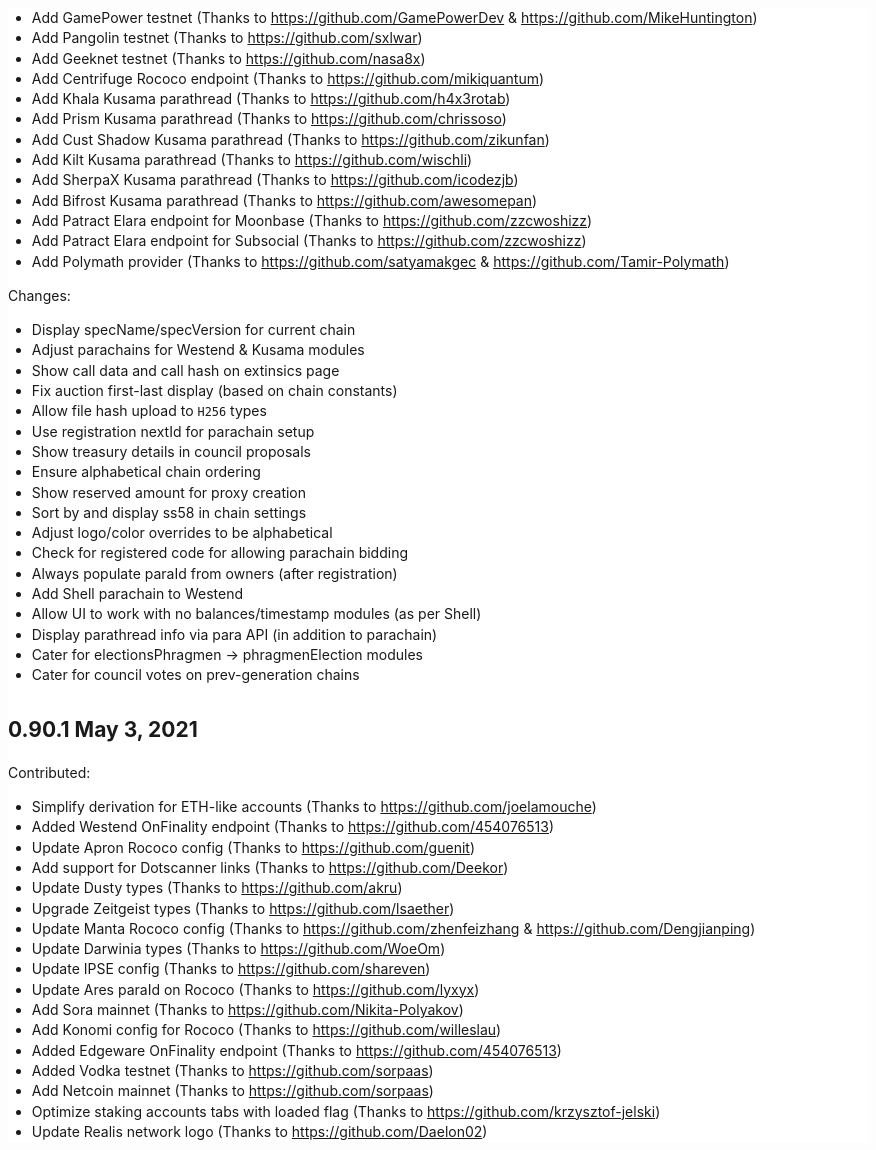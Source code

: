 - Add GamePower testnet (Thanks to https://github.com/GamePowerDev & https://github.com/MikeHuntington)
- Add Pangolin testnet (Thanks to https://github.com/sxlwar)
- Add Geeknet testnet (Thanks to https://github.com/nasa8x)
- Add Centrifuge Rococo endpoint (Thanks to https://github.com/mikiquantum)
- Add Khala Kusama parathread (Thanks to https://github.com/h4x3rotab)
- Add Prism Kusama parathread (Thanks to https://github.com/chrissoso)
- Add Cust Shadow Kusama parathread (Thanks to https://github.com/zikunfan)
- Add Kilt Kusama parathread (Thanks to https://github.com/wischli)
- Add SherpaX Kusama parathread (Thanks to https://github.com/icodezjb)
- Add Bifrost Kusama parathread (Thanks to https://github.com/awesomepan)
- Add Patract Elara endpoint for Moonbase (Thanks to https://github.com/zzcwoshizz)
- Add Patract Elara endpoint for Subsocial (Thanks to https://github.com/zzcwoshizz)
- Add Polymath provider (Thanks to https://github.com/satyamakgec & https://github.com/Tamir-Polymath)

Changes:

- Display specName/specVersion for current chain
- Adjust parachains for Westend & Kusama modules
- Show call data and call hash on extinsics page
- Fix auction first-last display (based on chain constants)
- Allow file hash upload to `H256` types
- Use registration nextId for parachain setup
- Show treasury details in council proposals
- Ensure alphabetical chain ordering
- Show reserved amount for proxy creation
- Sort by and display ss58 in chain settings
- Adjust logo/color overrides to be alphabetical
- Check for registered code for allowing parachain bidding
- Always populate paraId from owners (after registration)
- Add Shell parachain to Westend
- Allow UI to work with no balances/timestamp modules (as per Shell)
- Display parathread info via para API (in addition to parachain)
- Cater for electionsPhragmen -> phragmenElection modules
- Cater for council votes on prev-generation chains

## 0.90.1 May 3, 2021

Contributed:

- Simplify derivation for ETH-like accounts (Thanks to https://github.com/joelamouche)
- Added Westend OnFinality endpoint (Thanks to https://github.com/454076513)
- Update Apron Rococo config (Thanks to https://github.com/guenit)
- Add support for Dotscanner links (Thanks to https://github.com/Deekor)
- Update Dusty types (Thanks to https://github.com/akru)
- Upgrade Zeitgeist types (Thanks to https://github.com/lsaether)
- Update Manta Rococo config (Thanks to https://github.com/zhenfeizhang & https://github.com/Dengjianping)
- Update Darwinia types (Thanks to https://github.com/WoeOm)
- Update IPSE config (Thanks to https://github.com/shareven)
- Update Ares paraId on Rococo (Thanks to https://github.com/lyxyx)
- Add Sora mainnet (Thanks to https://github.com/Nikita-Polyakov)
- Add Konomi config for Rococo (Thanks to https://github.com/willeslau)
- Added Edgeware OnFinality endpoint (Thanks to https://github.com/454076513)
- Added Vodka testnet (Thanks to https://github.com/sorpaas)
- Add Netcoin mainnet (Thanks to https://github.com/sorpaas)
- Optimize staking accounts tabs with loaded flag (Thanks to https://github.com/krzysztof-jelski)
- Update Realis network logo (Thanks to https://github.com/Daelon02)
